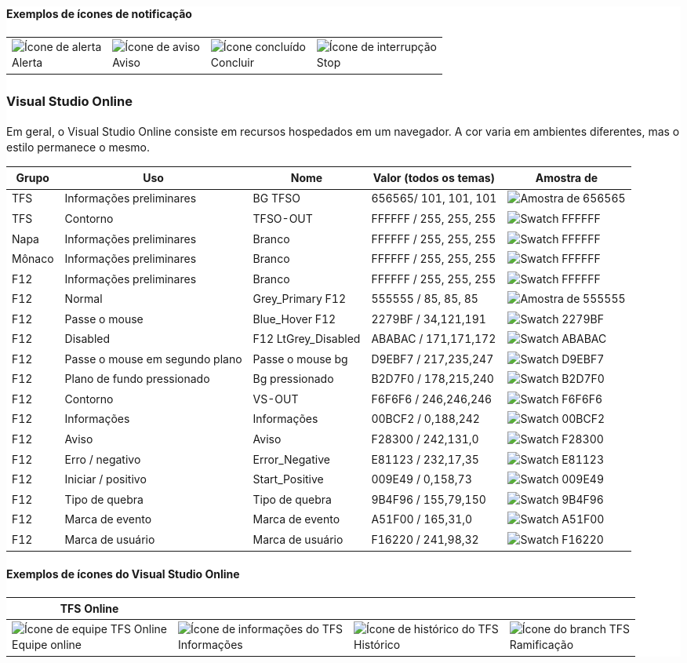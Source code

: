 #### <a name="examples-of-notification-icons"></a>Exemplos de ícones de notificação  
  
|||||  
|-|-|-|-|  
|![Ícone de alerta](../../extensibility/ux-guidelines/media/0405-45_alert.png "45_Alert 0405")<br />Alerta|![Ícone de aviso](../../extensibility/ux-guidelines/media/0405-48_warning.png "48_Warning 0405")<br />Aviso|![Ícone concluído](../../extensibility/ux-guidelines/media/0405-46_complete.png "46_Complete 0405")<br />Concluir|![Ícone de interrupção](../../extensibility/ux-guidelines/media/0405-47_stop.png "47_Stop 0405")<br />Stop|  
  
### <a name="visual-studio-online"></a>Visual Studio Online  
 Em geral, o Visual Studio Online consiste em recursos hospedados em um navegador. A cor varia em ambientes diferentes, mas o estilo permanece o mesmo.  
  
|Grupo|Uso|Nome|Valor (todos os temas)|Amostra de|  
|-----------|-----------|----------|--------------------------|------------|  
|TFS|Informações preliminares|BG TFSO|656565/ 101, 101, 101|![Amostra de 656565](../../extensibility/ux-guidelines/media/0405_656565.png "0405_656565")|  
|TFS|Contorno|TFSO-OUT|FFFFFF / 255, 255, 255|![Swatch FFFFFF](../../extensibility/ux-guidelines/media/0405_ffffff.png "0405_FFFFFF")|  
|Napa|Informações preliminares|Branco|FFFFFF / 255, 255, 255|![Swatch FFFFFF](../../extensibility/ux-guidelines/media/0405_ffffff.png "0405_FFFFFF")|  
|Mônaco|Informações preliminares|Branco|FFFFFF / 255, 255, 255|![Swatch FFFFFF](../../extensibility/ux-guidelines/media/0405_ffffff.png "0405_FFFFFF")|  
|F12|Informações preliminares|Branco|FFFFFF / 255, 255, 255|![Swatch FFFFFF](../../extensibility/ux-guidelines/media/0405_ffffff.png "0405_FFFFFF")|  
|F12|Normal|Grey_Primary F12|555555 / 85, 85, 85|![Amostra de 555555](../../extensibility/ux-guidelines/media/0405_555555.png "0405_555555")|  
|F12|Passe o mouse|Blue_Hover F12|2279BF / 34,121,191|![Swatch 2279BF](../../extensibility/ux-guidelines/media/0405_2279bf.png "0405_2279BF")|  
|F12|Disabled|F12 LtGrey_Disabled|ABABAC / 171,171,172|![Swatch ABABAC](../../extensibility/ux-guidelines/media/0405_ababac.png "0405_ABABAC")|  
|F12|Passe o mouse em segundo plano|Passe o mouse bg|D9EBF7 / 217,235,247|![Swatch D9EBF7](../../extensibility/ux-guidelines/media/0405_d9ebf7.png "0405_D9EBF7")|  
|F12|Plano de fundo pressionado|Bg pressionado|B2D7F0 / 178,215,240|![Swatch B2D7F0](../../extensibility/ux-guidelines/media/0405_b2d7f0.png "0405_B2D7F0")|  
|F12|Contorno|VS-OUT|F6F6F6 / 246,246,246|![Swatch F6F6F6](../../extensibility/ux-guidelines/media/0405_f6f6f6.png "0405_F6F6F6")|  
|F12|Informações|Informações|00BCF2 / 0,188,242|![Swatch 00BCF2](../../extensibility/ux-guidelines/media/0405_00bcf2.png "0405_00BCF2")|  
|F12|Aviso|Aviso|F28300 / 242,131,0|![Swatch F28300](../../extensibility/ux-guidelines/media/0405_f28300.png "0405_F28300")|  
|F12|Erro / negativo|Error_Negative|E81123 / 232,17,35|![Swatch E81123](../../extensibility/ux-guidelines/media/0405_e81123.png "0405_E81123")|  
|F12|Iniciar / positivo|Start_Positive|009E49 / 0,158,73|![Swatch 009E49](../../extensibility/ux-guidelines/media/0405_009e49.png "0405_009E49")|  
|F12|Tipo de quebra|Tipo de quebra|9B4F96 / 155,79,150|![Swatch 9B4F96](../../extensibility/ux-guidelines/media/0405_9b4f96.png "0405_9B4F96")|  
|F12|Marca de evento|Marca de evento|A51F00 / 165,31,0|![Swatch A51F00](../../extensibility/ux-guidelines/media/0405_a51f00.png "0405_A51F00")|  
|F12|Marca de usuário|Marca de usuário|F16220 / 241,98,32|![Swatch F16220](../../extensibility/ux-guidelines/media/0405_f16220.png "0405_F16220")|  
  
#### <a name="examples-of-visual-studio-online-icons"></a>Exemplos de ícones do Visual Studio Online  
  
|TFS Online||||  
|----------------|-|-|-|  
|![Ícone de equipe TFS Online](../../extensibility/ux-guidelines/media/0405-49_tfsonlineteam.png "49_TFSOnlineTeam 0405")<br />Equipe online|![Ícone de informações do TFS](../../extensibility/ux-guidelines/media/0405-50_tfsinformation.png "50_TFSInformation 0405")<br />Informações|![Ícone de histórico do TFS](../../extensibility/ux-guidelines/media/0405-51_tfshistory.png "51_TFSHistory 0405")<br />Histórico|![Ícone do branch TFS](../../extensibility/ux-guidelines/media/0405-52_tfsbranch.png "52_TFSBranch 0405")<br />Ramificação|  
  